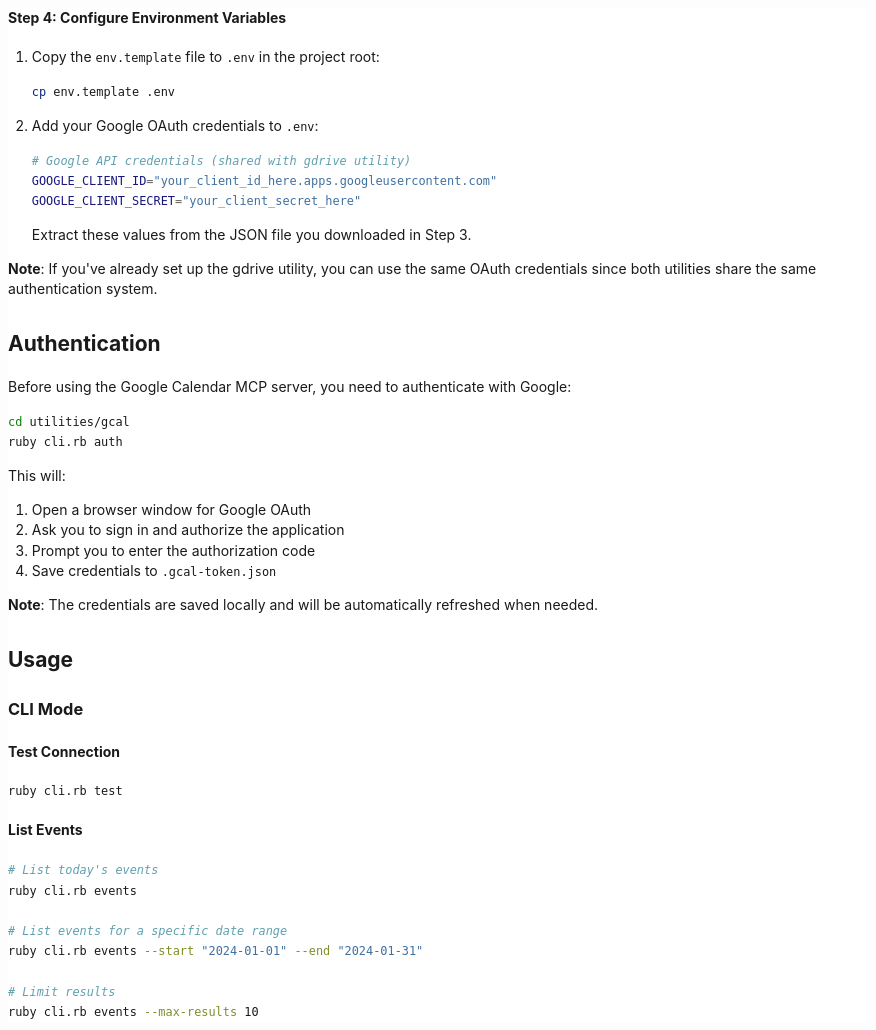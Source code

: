 #### Step 4: Configure Environment Variables

1. Copy the `env.template` file to `.env` in the project root:
   ```bash
   cp env.template .env
   ```

2. Add your Google OAuth credentials to `.env`:
   ```bash
   # Google API credentials (shared with gdrive utility)
   GOOGLE_CLIENT_ID="your_client_id_here.apps.googleusercontent.com"
   GOOGLE_CLIENT_SECRET="your_client_secret_here"
   ```

   Extract these values from the JSON file you downloaded in Step 3.

**Note**: If you've already set up the gdrive utility, you can use the same OAuth credentials since both utilities share the same authentication system.

## Authentication

Before using the Google Calendar MCP server, you need to authenticate with Google:

```bash
cd utilities/gcal
ruby cli.rb auth
```

This will:
1. Open a browser window for Google OAuth
2. Ask you to sign in and authorize the application
3. Prompt you to enter the authorization code
4. Save credentials to `.gcal-token.json`

**Note**: The credentials are saved locally and will be automatically refreshed when needed.

## Usage

### CLI Mode

#### Test Connection
```bash
ruby cli.rb test
```

#### List Events
```bash
# List today's events
ruby cli.rb events

# List events for a specific date range
ruby cli.rb events --start "2024-01-01" --end "2024-01-31"

# Limit results
ruby cli.rb events --max-results 10
```
